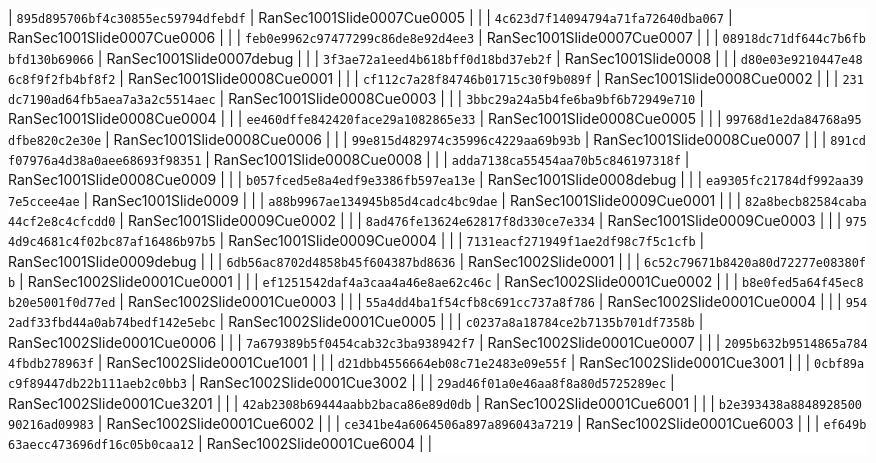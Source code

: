 | `895d895706bf4c30855ec59794dfebdf` | RanSec1001Slide0007Cue0005 |  |
| `4c623d7f14094794a71fa72640dba067` | RanSec1001Slide0007Cue0006 |  |
| `feb0e9962c97477299c86de8e92d4ee3` | RanSec1001Slide0007Cue0007 |  |
| `08918dc71df644c7b6fbbfd130b69066` | RanSec1001Slide0007debug |  |
| `3f3ae72a1eed4b618bff0d18bd37eb2f` | RanSec1001Slide0008 |  |
| `d80e03e9210447e486c8f9f2fb4bf8f2` | RanSec1001Slide0008Cue0001 |  |
| `cf112c7a28f84746b01715c30f9b089f` | RanSec1001Slide0008Cue0002 |  |
| `231dc7190ad64fb5aea7a3a2c5514aec` | RanSec1001Slide0008Cue0003 |  |
| `3bbc29a24a5b4fe6ba9bf6b72949e710` | RanSec1001Slide0008Cue0004 |  |
| `ee460dffe842420face29a1082865e33` | RanSec1001Slide0008Cue0005 |  |
| `99768d1e2da84768a95dfbe820c2e30e` | RanSec1001Slide0008Cue0006 |  |
| `99e815d482974c35996c4229aa69b93b` | RanSec1001Slide0008Cue0007 |  |
| `891cdf07976a4d38a0aee68693f98351` | RanSec1001Slide0008Cue0008 |  |
| `adda7138ca55454aa70b5c846197318f` | RanSec1001Slide0008Cue0009 |  |
| `b057fced5e8a4edf9e3386fb597ea13e` | RanSec1001Slide0008debug |  |
| `ea9305fc21784df992aa397e5ccee4ae` | RanSec1001Slide0009 |  |
| `a88b9967ae134945b85d4cadc4bc9dae` | RanSec1001Slide0009Cue0001 |  |
| `82a8becb82584caba44cf2e8c4cfcdd0` | RanSec1001Slide0009Cue0002 |  |
| `8ad476fe13624e62817f8d330ce7e334` | RanSec1001Slide0009Cue0003 |  |
| `9754d9c4681c4f02bc87af16486b97b5` | RanSec1001Slide0009Cue0004 |  |
| `7131eacf271949f1ae2df98c7f5c1cfb` | RanSec1001Slide0009debug |  |
| `6db56ac8702d4858b45f604387bd8636` | RanSec1002Slide0001 |  |
| `6c52c79671b8420a80d72277e08380fb` | RanSec1002Slide0001Cue0001 |  |
| `ef1251542daf4a3caa4a46e8ae62c46c` | RanSec1002Slide0001Cue0002 |  |
| `b8e0fed5a64f45ec8b20e5001f0d77ed` | RanSec1002Slide0001Cue0003 |  |
| `55a4dd4ba1f54cfb8c691cc737a8f786` | RanSec1002Slide0001Cue0004 |  |
| `9542adf33fbd44a0ab74bedf142e5ebc` | RanSec1002Slide0001Cue0005 |  |
| `c0237a8a18784ce2b7135b701df7358b` | RanSec1002Slide0001Cue0006 |  |
| `7a679389b5f0454cab32c3ba938942f7` | RanSec1002Slide0001Cue0007 |  |
| `2095b632b9514865a7844fbdb278963f` | RanSec1002Slide0001Cue1001 |  |
| `d21dbb4556664eb08c71e2483e09e55f` | RanSec1002Slide0001Cue3001 |  |
| `0cbf89ac9f89447db22b111aeb2c0bb3` | RanSec1002Slide0001Cue3002 |  |
| `29ad46f01a0e46aa8f8a80d5725289ec` | RanSec1002Slide0001Cue3201 |  |
| `42ab2308b69444aabb2baca86e89d0db` | RanSec1002Slide0001Cue6001 |  |
| `b2e393438a884892850090216ad09983` | RanSec1002Slide0001Cue6002 |  |
| `ce341be4a6064506a897a896043a7219` | RanSec1002Slide0001Cue6003 |  |
| `ef649b63aecc473696df16c05b0caa12` | RanSec1002Slide0001Cue6004 |  |